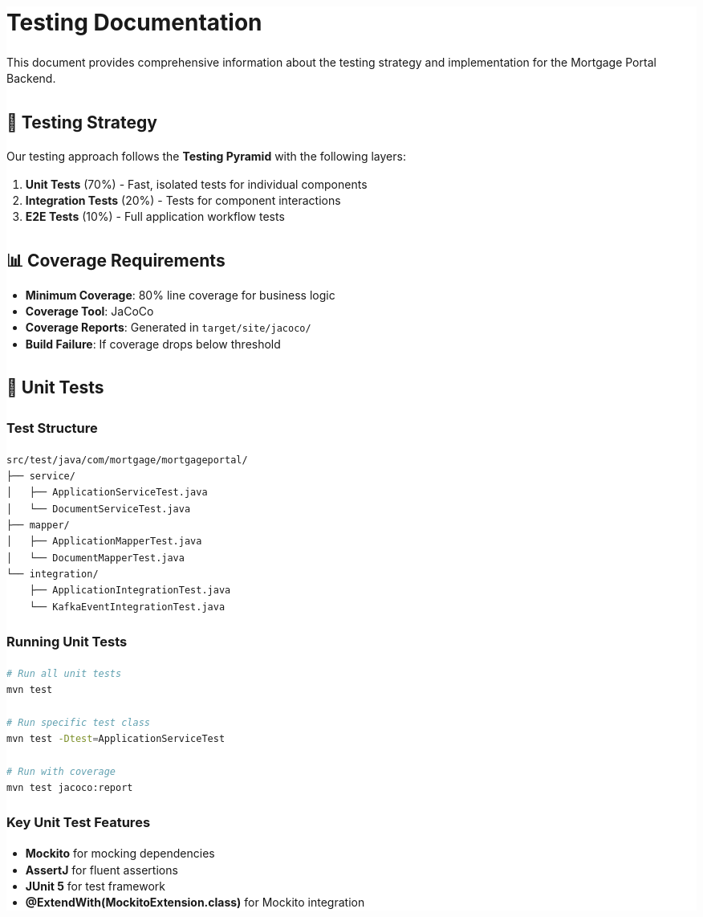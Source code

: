 # Testing Documentation

This document provides comprehensive information about the testing strategy and implementation for the Mortgage Portal Backend.

## 🎯 Testing Strategy

Our testing approach follows the **Testing Pyramid** with the following layers:

1. **Unit Tests** (70%) - Fast, isolated tests for individual components
2. **Integration Tests** (20%) - Tests for component interactions
3. **E2E Tests** (10%) - Full application workflow tests

## 📊 Coverage Requirements

- **Minimum Coverage**: 80% line coverage for business logic
- **Coverage Tool**: JaCoCo
- **Coverage Reports**: Generated in `target/site/jacoco/`
- **Build Failure**: If coverage drops below threshold

## 🧪 Unit Tests

### Test Structure
```
src/test/java/com/mortgage/mortgageportal/
├── service/
│   ├── ApplicationServiceTest.java
│   └── DocumentServiceTest.java
├── mapper/
│   ├── ApplicationMapperTest.java
│   └── DocumentMapperTest.java
└── integration/
    ├── ApplicationIntegrationTest.java
    └── KafkaEventIntegrationTest.java
```

### Running Unit Tests
```bash
# Run all unit tests
mvn test

# Run specific test class
mvn test -Dtest=ApplicationServiceTest

# Run with coverage
mvn test jacoco:report
```

### Key Unit Test Features
- **Mockito** for mocking dependencies
- **AssertJ** for fluent assertions
- **JUnit 5** for test framework
- **@ExtendWith(MockitoExtension.class)** for Mockito integration

